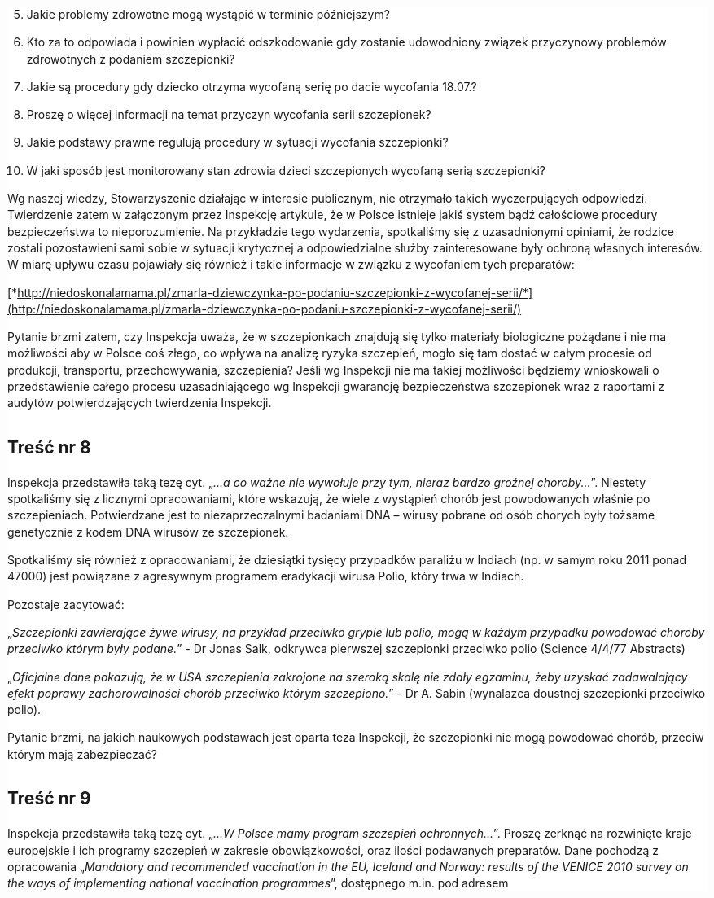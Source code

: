 5.  Jakie problemy zdrowotne mogą wystąpić w terminie późniejszym?

6.  Kto za to odpowiada i powinien wypłacić odszkodowanie gdy zostanie udowodniony związek przyczynowy problemów zdrowotnych z podaniem szczepionki?

7.  Jakie są procedury gdy dziecko otrzyma wycofaną serię po dacie wycofania 18.07.?

8.  Proszę o więcej informacji na temat przyczyn wycofania serii szczepionek?

9.  Jakie podstawy prawne regulują procedury w sytuacji wycofania szczepionki?

10. W jaki sposób jest monitorowany stan zdrowia dzieci szczepionych wycofaną serią szczepionki?

Wg naszej wiedzy, Stowarzyszenie działając w interesie publicznym, nie otrzymało takich wyczerpujących odpowiedzi. Twierdzenie zatem w załączonym przez Inspekcję artykule, że w Polsce istnieje jakiś system bądź całościowe procedury bezpieczeństwa to nieporozumienie. Na przykładzie tego wydarzenia, spotkaliśmy się z uzasadnionymi opiniami, że rodzice zostali pozostawieni sami sobie w sytuacji krytycznej a odpowiedzialne służby zainteresowane były ochroną własnych interesów. W miarę upływu czasu pojawiały się również i takie informacje w związku z wycofaniem tych preparatów:

[*http://niedoskonalamama.pl/zmarla-dziewczynka-po-podaniu-szczepionki-z-wycofanej-serii/*](http://niedoskonalamama.pl/zmarla-dziewczynka-po-podaniu-szczepionki-z-wycofanej-serii/)

Pytanie brzmi zatem, czy Inspekcja uważa, że w szczepionkach znajdują się tylko materiały biologiczne pożądane i nie ma możliwości aby w Polsce coś złego, co wpływa na analizę ryzyka szczepień, mogło się tam dostać w całym procesie od produkcji, transportu, przechowywania, szczepienia? Jeśli wg Inspekcji nie ma takiej możliwości będziemy wnioskowali o przedstawienie całego procesu uzasadniającego wg Inspekcji gwarancję bezpieczeństwa szczepionek wraz z raportami z audytów potwierdzających twierdzenia Inspekcji.

## Treść nr 8

Inspekcja przedstawiła taką tezę cyt. „*...a co ważne nie wywołuje przy tym, nieraz bardzo groźnej choroby...*”. Niestety spotkaliśmy się z licznymi opracowaniami, które wskazują, że wiele z wystąpień chorób jest powodowanych właśnie po szczepieniach. Potwierdzane jest to niezaprzeczalnymi badaniami DNA – wirusy pobrane od osób chorych były tożsame genetycznie z kodem DNA wirusów ze szczepionek.

Spotkaliśmy się również z opracowaniami, że dziesiątki tysięcy przypadków paraliżu w Indiach (np. w samym roku 2011 ponad 47000) jest powiązane z agresywnym programem eradykacji wirusa Polio, który trwa w Indiach.

Pozostaje zacytować:

„*Szczepionki zawierające żywe wirusy, na przykład przeciwko grypie lub polio, mogą w każdym przypadku powodować choroby przeciwko którym były podane.*” - Dr Jonas Salk, odkrywca pierwszej szczepionki przeciwko polio (Science 4/4/77 Abstracts)

„*Oficjalne dane pokazują, że w USA szczepienia zakrojone na szeroką skalę nie zdały egzaminu, żeby uzyskać zadawalający efekt poprawy zachorowalności chorób przeciwko którym szczepiono.*” - Dr A. Sabin (wynalazca doustnej szczepionki przeciwko polio).

Pytanie brzmi, na jakich naukowych podstawach jest oparta teza Inspekcji, że szczepionki nie mogą powodować chorób, przeciw którym mają zabezpieczać?

## Treść nr 9

Inspekcja przedstawiła taką tezę cyt. „*...W Polsce mamy program szczepień ochronnych...*”. Proszę zerknąć na rozwinięte kraje europejskie i ich programy szczepień w zakresie obowiązkowości, oraz ilości podawanych preparatów. Dane pochodzą z opracowania „*Mandatory and recommended vaccination in the EU, Iceland and Norway: results of the VENICE 2010 survey on the ways of implementing national vaccination programmes*”, dostępnego m.in. pod adresem
